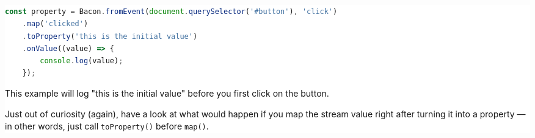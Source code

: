 ```js
const property = Bacon.fromEvent(document.querySelector('#button'), 'click')
    .map('clicked')
    .toProperty('this is the initial value')
    .onValue((value) => {
        console.log(value);
    });
```

This example will log "this is the initial value" before you first click on the button.

Just out of curiosity (again), have a look at what would happen if you map the stream value right after turning it into a property — in
other words, just call `toProperty()` before `map()`.
